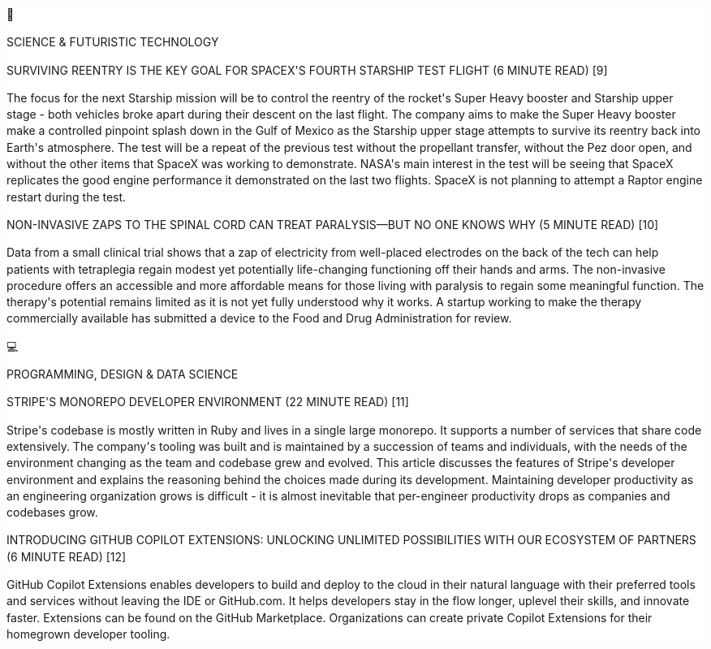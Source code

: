 🚀 

SCIENCE & FUTURISTIC TECHNOLOGY

 SURVIVING REENTRY IS THE KEY GOAL FOR SPACEX'S FOURTH STARSHIP TEST
FLIGHT (6 MINUTE READ) [9] 

 The focus for the next Starship mission will be to control the
reentry of the rocket's Super Heavy booster and Starship upper stage -
both vehicles broke apart during their descent on the last flight. The
company aims to make the Super Heavy booster make a controlled
pinpoint splash down in the Gulf of Mexico as the Starship upper stage
attempts to survive its reentry back into Earth's atmosphere. The test
will be a repeat of the previous test without the propellant transfer,
without the Pez door open, and without the other items that SpaceX was
working to demonstrate. NASA's main interest in the test will be
seeing that SpaceX replicates the good engine performance it
demonstrated on the last two flights. SpaceX is not planning to
attempt a Raptor engine restart during the test. 

 NON-INVASIVE ZAPS TO THE SPINAL CORD CAN TREAT PARALYSIS—BUT NO ONE
KNOWS WHY (5 MINUTE READ) [10] 

 Data from a small clinical trial shows that a zap of electricity from
well-placed electrodes on the back of the tech can help patients with
tetraplegia regain modest yet potentially life-changing functioning
off their hands and arms. The non-invasive procedure offers an
accessible and more affordable means for those living with paralysis
to regain some meaningful function. The therapy's potential remains
limited as it is not yet fully understood why it works. A startup
working to make the therapy commercially available has submitted a
device to the Food and Drug Administration for review. 

💻 

PROGRAMMING, DESIGN & DATA SCIENCE

 STRIPE'S MONOREPO DEVELOPER ENVIRONMENT (22 MINUTE READ) [11] 

 Stripe's codebase is mostly written in Ruby and lives in a single
large monorepo. It supports a number of services that share code
extensively. The company's tooling was built and is maintained by a
succession of teams and individuals, with the needs of the environment
changing as the team and codebase grew and evolved. This article
discusses the features of Stripe's developer environment and explains
the reasoning behind the choices made during its development.
Maintaining developer productivity as an engineering organization
grows is difficult - it is almost inevitable that per-engineer
productivity drops as companies and codebases grow. 

 INTRODUCING GITHUB COPILOT EXTENSIONS: UNLOCKING UNLIMITED
POSSIBILITIES WITH OUR ECOSYSTEM OF PARTNERS (6 MINUTE READ) [12] 

 GitHub Copilot Extensions enables developers to build and deploy to
the cloud in their natural language with their preferred tools and
services without leaving the IDE or GitHub.com. It helps developers
stay in the flow longer, uplevel their skills, and innovate faster.
Extensions can be found on the GitHub Marketplace. Organizations can
create private Copilot Extensions for their homegrown developer
tooling. 
